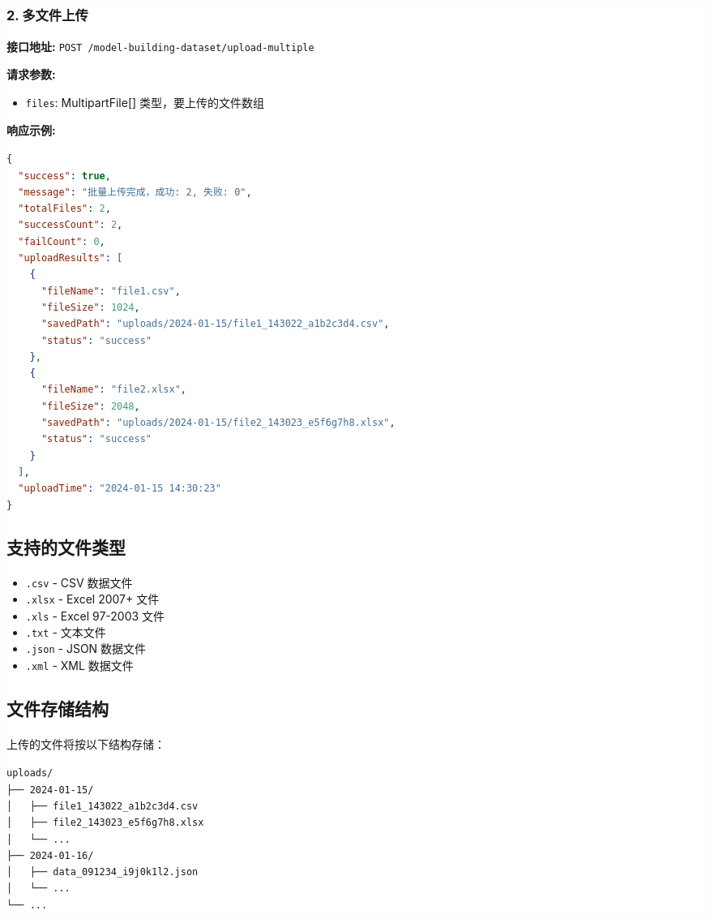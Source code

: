 ### 2. 多文件上传

**接口地址:** `POST /model-building-dataset/upload-multiple`

**请求参数:**
- `files`: MultipartFile[] 类型，要上传的文件数组

**响应示例:**
```json
{
  "success": true,
  "message": "批量上传完成，成功: 2, 失败: 0",
  "totalFiles": 2,
  "successCount": 2,
  "failCount": 0,
  "uploadResults": [
    {
      "fileName": "file1.csv",
      "fileSize": 1024,
      "savedPath": "uploads/2024-01-15/file1_143022_a1b2c3d4.csv",
      "status": "success"
    },
    {
      "fileName": "file2.xlsx",
      "fileSize": 2048,
      "savedPath": "uploads/2024-01-15/file2_143023_e5f6g7h8.xlsx",
      "status": "success"
    }
  ],
  "uploadTime": "2024-01-15 14:30:23"
}
```

## 支持的文件类型

- `.csv` - CSV 数据文件
- `.xlsx` - Excel 2007+ 文件
- `.xls` - Excel 97-2003 文件
- `.txt` - 文本文件
- `.json` - JSON 数据文件
- `.xml` - XML 数据文件

## 文件存储结构

上传的文件将按以下结构存储：

```
uploads/
├── 2024-01-15/
│   ├── file1_143022_a1b2c3d4.csv
│   ├── file2_143023_e5f6g7h8.xlsx
│   └── ...
├── 2024-01-16/
│   ├── data_091234_i9j0k1l2.json
│   └── ...
└── ...
```
